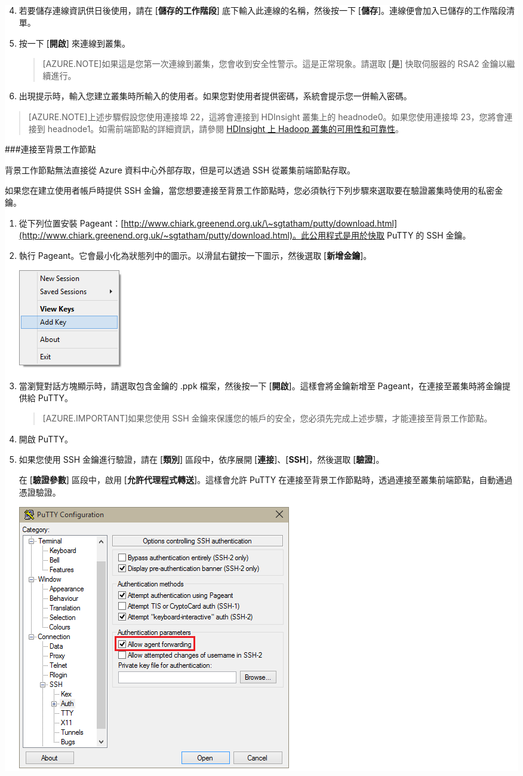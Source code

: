 4. 若要儲存連線資訊供日後使用，請在 [**儲存的工作階段**] 底下輸入此連線的名稱，然後按一下 [**儲存**]。連線便會加入已儲存的工作階段清單。

5. 按一下 [**開啟**] 來連線到叢集。

	> [AZURE.NOTE]如果這是您第一次連線到叢集，您會收到安全性警示。這是正常現象。請選取 [**是**] 快取伺服器的 RSA2 金鑰以繼續進行。

6. 出現提示時，輸入您建立叢集時所輸入的使用者。如果您對使用者提供密碼，系統會提示您一併輸入密碼。

> [AZURE.NOTE]上述步驟假設您使用連接埠 22，這將會連接到 HDInsight 叢集上的 headnode0。如果您使用連接埠 23，您將會連接到 headnode1。如需前端節點的詳細資訊，請參閱 [HDInsight 上 Hadoop 叢集的可用性和可靠性](hdinsight-high-availability-linux.md)。

###連接至背景工作節點

背景工作節點無法直接從 Azure 資料中心外部存取，但是可以透過 SSH 從叢集前端節點存取。

如果您在建立使用者帳戶時提供 SSH 金鑰，當您想要連接至背景工作節點時，您必須執行下列步驟來選取要在驗證叢集時使用的私密金鑰。

1. 從下列位置安裝 Pageant：[http://www.chiark.greenend.org.uk/\~sgtatham/putty/download.html](http://www.chiark.greenend.org.uk/~sgtatham/putty/download.html)。此公用程式是用於快取 PuTTY 的 SSH 金鑰。

2. 執行 Pageant。它會最小化為狀態列中的圖示。以滑鼠右鍵按一下圖示，然後選取 [**新增金鑰**]。

    ![新增金鑰](./media/hdinsight-hadoop-linux-use-ssh-windows/addkey.png)

3. 當瀏覽對話方塊顯示時，請選取包含金鑰的 .ppk 檔案，然後按一下 [**開啟**]。這樣會將金鑰新增至 Pageant，在連接至叢集時將金鑰提供給 PuTTY。

    > [AZURE.IMPORTANT]如果您使用 SSH 金鑰來保護您的帳戶的安全，您必須先完成上述步驟，才能連接至背景工作節點。

4. 開啟 PuTTY。

5. 如果您使用 SSH 金鑰進行驗證，請在 [**類別**] 區段中，依序展開 [**連接**]、[**SSH**]，然後選取 [**驗證**]。

    在 [**驗證參數**] 區段中，啟用 [**允許代理程式轉送**]。這樣會允許 PuTTY 在連接至背景工作節點時，透過連接至叢集前端節點，自動通過憑證驗證。

    ![允許代理程式轉送](./media/hdinsight-hadoop-linux-use-ssh-windows/allowforwarding.png)


[preview-portal]: https://portal.azure.com/